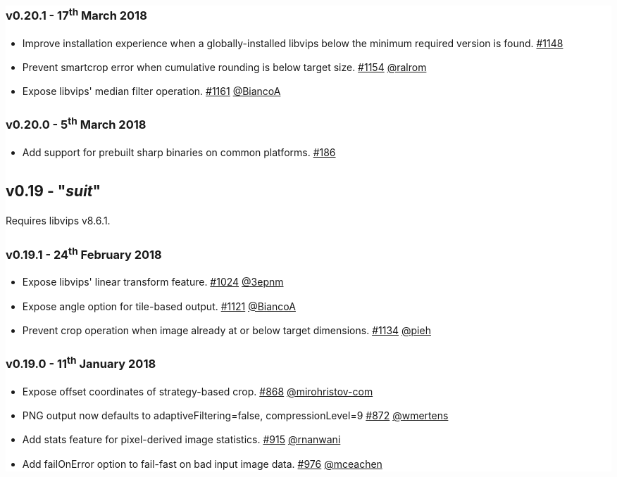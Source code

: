 ### v0.20.1 - 17<sup>th</sup> March 2018

* Improve installation experience when a globally-installed libvips below the minimum required version is found.
  [#1148](https://github.com/lovell/sharp/issues/1148)

* Prevent smartcrop error when cumulative rounding is below target size.
  [#1154](https://github.com/lovell/sharp/issues/1154)
  [@ralrom](https://github.com/ralrom)

* Expose libvips' median filter operation.
  [#1161](https://github.com/lovell/sharp/pull/1161)
  [@BiancoA](https://github.com/BiancoA)

### v0.20.0 - 5<sup>th</sup> March 2018

* Add support for prebuilt sharp binaries on common platforms.
  [#186](https://github.com/lovell/sharp/issues/186)

## v0.19 - "*suit*"

Requires libvips v8.6.1.

### v0.19.1 - 24<sup>th</sup> February 2018

* Expose libvips' linear transform feature.
  [#1024](https://github.com/lovell/sharp/pull/1024)
  [@3epnm](https://github.com/3epnm)

* Expose angle option for tile-based output.
  [#1121](https://github.com/lovell/sharp/pull/1121)
  [@BiancoA](https://github.com/BiancoA)

* Prevent crop operation when image already at or below target dimensions.
  [#1134](https://github.com/lovell/sharp/issues/1134)
  [@pieh](https://github.com/pieh)

### v0.19.0 - 11<sup>th</sup> January 2018

* Expose offset coordinates of strategy-based crop.
  [#868](https://github.com/lovell/sharp/issues/868)
  [@mirohristov-com](https://github.com/mirohristov-com)

* PNG output now defaults to adaptiveFiltering=false, compressionLevel=9
  [#872](https://github.com/lovell/sharp/issues/872)
  [@wmertens](https://github.com/wmertens)

* Add stats feature for pixel-derived image statistics.
  [#915](https://github.com/lovell/sharp/pull/915)
  [@rnanwani](https://github.com/rnanwani)

* Add failOnError option to fail-fast on bad input image data.
  [#976](https://github.com/lovell/sharp/pull/976)
  [@mceachen](https://github.com/mceachen)
